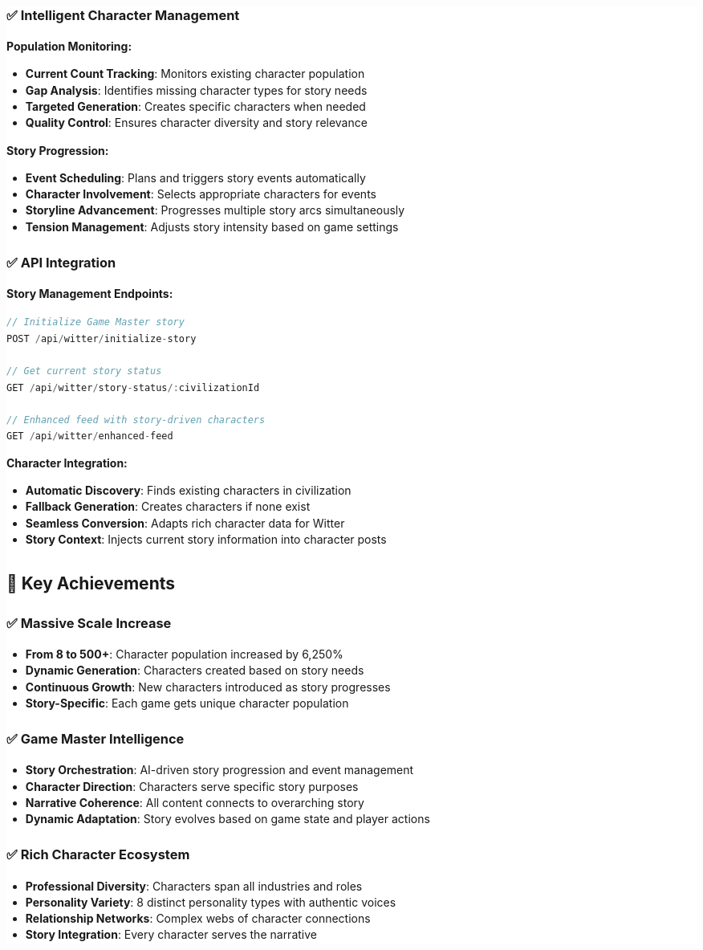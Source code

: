 ### **✅ Intelligent Character Management**

**Population Monitoring:**
- **Current Count Tracking**: Monitors existing character population
- **Gap Analysis**: Identifies missing character types for story needs
- **Targeted Generation**: Creates specific characters when needed
- **Quality Control**: Ensures character diversity and story relevance

**Story Progression:**
- **Event Scheduling**: Plans and triggers story events automatically
- **Character Involvement**: Selects appropriate characters for events
- **Storyline Advancement**: Progresses multiple story arcs simultaneously
- **Tension Management**: Adjusts story intensity based on game settings

### **✅ API Integration**

**Story Management Endpoints:**
```typescript
// Initialize Game Master story
POST /api/witter/initialize-story

// Get current story status  
GET /api/witter/story-status/:civilizationId

// Enhanced feed with story-driven characters
GET /api/witter/enhanced-feed
```

**Character Integration:**
- **Automatic Discovery**: Finds existing characters in civilization
- **Fallback Generation**: Creates characters if none exist
- **Seamless Conversion**: Adapts rich character data for Witter
- **Story Context**: Injects current story information into character posts

## 🎯 **Key Achievements**

### **✅ Massive Scale Increase**
- **From 8 to 500+**: Character population increased by 6,250%
- **Dynamic Generation**: Characters created based on story needs
- **Continuous Growth**: New characters introduced as story progresses
- **Story-Specific**: Each game gets unique character population

### **✅ Game Master Intelligence**
- **Story Orchestration**: AI-driven story progression and event management
- **Character Direction**: Characters serve specific story purposes
- **Narrative Coherence**: All content connects to overarching story
- **Dynamic Adaptation**: Story evolves based on game state and player actions

### **✅ Rich Character Ecosystem**
- **Professional Diversity**: Characters span all industries and roles
- **Personality Variety**: 8 distinct personality types with authentic voices
- **Relationship Networks**: Complex webs of character connections
- **Story Integration**: Every character serves the narrative
